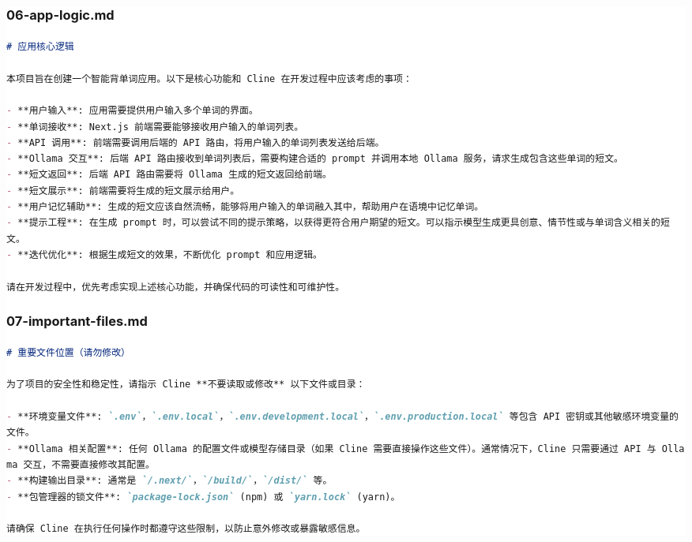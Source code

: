 ### **06-app-logic.md**

```markdown
# 应用核心逻辑

本项目旨在创建一个智能背单词应用。以下是核心功能和 Cline 在开发过程中应该考虑的事项：

- **用户输入**: 应用需要提供用户输入多个单词的界面。
- **单词接收**: Next.js 前端需要能够接收用户输入的单词列表。
- **API 调用**: 前端需要调用后端的 API 路由，将用户输入的单词列表发送给后端。
- **Ollama 交互**: 后端 API 路由接收到单词列表后，需要构建合适的 prompt 并调用本地 Ollama 服务，请求生成包含这些单词的短文。
- **短文返回**: 后端 API 路由需要将 Ollama 生成的短文返回给前端。
- **短文展示**: 前端需要将生成的短文展示给用户。
- **用户记忆辅助**: 生成的短文应该自然流畅，能够将用户输入的单词融入其中，帮助用户在语境中记忆单词。
- **提示工程**: 在生成 prompt 时，可以尝试不同的提示策略，以获得更符合用户期望的短文。可以指示模型生成更具创意、情节性或与单词含义相关的短文。
- **迭代优化**: 根据生成短文的效果，不断优化 prompt 和应用逻辑。

请在开发过程中，优先考虑实现上述核心功能，并确保代码的可读性和可维护性。
```

### **07-important-files.md**

```markdown
# 重要文件位置（请勿修改）

为了项目的安全性和稳定性，请指示 Cline **不要读取或修改** 以下文件或目录：

- **环境变量文件**: `.env`，`.env.local`，`.env.development.local`，`.env.production.local` 等包含 API 密钥或其他敏感环境变量的文件。
- **Ollama 相关配置**: 任何 Ollama 的配置文件或模型存储目录（如果 Cline 需要直接操作这些文件）。通常情况下，Cline 只需要通过 API 与 Ollama 交互，不需要直接修改其配置。
- **构建输出目录**: 通常是 `/.next/`，`/build/`，`/dist/` 等。
- **包管理器的锁文件**: `package-lock.json` (npm) 或 `yarn.lock` (yarn)。

请确保 Cline 在执行任何操作时都遵守这些限制，以防止意外修改或暴露敏感信息。
```